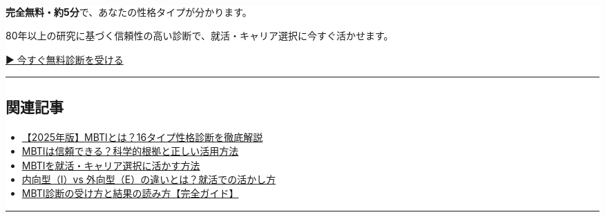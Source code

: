 **完全無料・約5分**で、あなたの性格タイプが分かります。

80年以上の研究に基づく信頼性の高い診断で、就活・キャリア選択に今すぐ活かせます。

[▶ 今すぐ無料診断を受ける](/test)

---

## 関連記事

- [【2025年版】MBTIとは？16タイプ性格診断を徹底解説](/blog/basics/what-is-mbti)
- [MBTIは信頼できる？科学的根拠と正しい活用方法](/blog/basics/mbti-reliability)
- [MBTIを就活・キャリア選択に活かす方法](/blog/basics/mbti-career-application)
- [内向型（I）vs 外向型（E）の違いとは？就活での活かし方](/blog/basics/introvert-vs-extrovert)
- [MBTI診断の受け方と結果の読み方【完全ガイド】](/blog/basics/how-to-take-mbti)

---

<script type="application/ld+json">
{
  "@context": "https://schema.org",
  "@type": "Article",
  "headline": "16タイプ性格診断の歴史と理論背景【2025年版】",
  "description": "MBTI（16タイプ性格診断）の誕生から現在まで、その歴史的背景とユングの分析心理学を基にした理論的根拠を徹底解説。",
  "author": {
    "@type": "Organization",
    "name": "株式会社ゆめスタ",
    "url": "https://yumesuta.com"
  },
  "publisher": {
    "@type": "Organization",
    "name": "株式会社ゆめスタ",
    "logo": {
      "@type": "ImageObject",
      "url": "https://mbti.yumesuta.com/logo.png"
    }
  },
  "datePublished": "2025-10-26",
  "dateModified": "2025-10-26",
  "image": "https://mbti.yumesuta.com/images/pool/undraw_adventure-map_3e4p.png",
  "articleSection": "MBTI基礎知識",
  "keywords": "MBTI, 性格診断, 心理学, ユング, 歴史, 理論, 就活, 自己分析",
  "mainEntityOfPage": {
    "@type": "WebPage",
    "@id": "https://mbti.yumesuta.com/blog/basics/mbti-history-theory"
  }
}
</script>

<script type="application/ld+json">
{
  "@context": "https://schema.org",
  "@type": "FAQPage",
  "mainEntity": [
    {
      "@type": "Question",
      "name": "MBTIはいつ誕生したのですか？",
      "acceptedAnswer": {
        "@type": "Answer",
        "text": "MBTIは1943年に、アメリカのキャサリン・ブリッグスとイザベル・マイヤーズ母娘によって開発されました。第二次世界大戦中、女性が自分に合った仕事を見つけられるよう支援することが開発の動機でした。"
      }
    },
    {
      "@type": "Question",
      "name": "MBTIとユング心理学の関係は？",